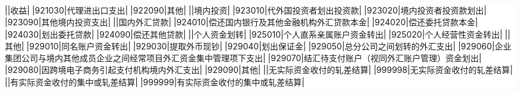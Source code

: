 ||收益|
|921030|代理进出口支出|
|922090|其他|
||境内投资|
|923010|代外国投资者划出投资款|
|923020|境内投资者投资款划出|
|923090|其他境内投资支出|
||国内外汇贷款|
|924010|偿还国内银行及其他金融机构外汇贷款本金|
|924020|偿还委托贷款本金|
|924030|划出委托贷款|
|924090|偿还其他贷款|
||个人资金划转|
|925010|个人直系亲属账户资金转出|
|925020|个人经营性资金转出|
||其他|
|929010|同名账户资金转出|
|929030|提取外币现钞|
|929040|划出保证金|
|929050|总分公司之间划转的外汇支出|
|929060|企业集团公司与境内其他成员企业之间经常项目外汇资金集中管理项下支出|
|929070|结汇待支付账户（视同外汇账户管理）资金划出|
|929080|因跨境电子商务引起支付机构境内外汇支出|
|929090|其他|
||无实际资金收付的轧差结算|
|999998|无实际资金收付的轧差结算|
||有实际资金收付的集中或轧差结算|
|999999|有实际资金收付的集中或轧差结算|
